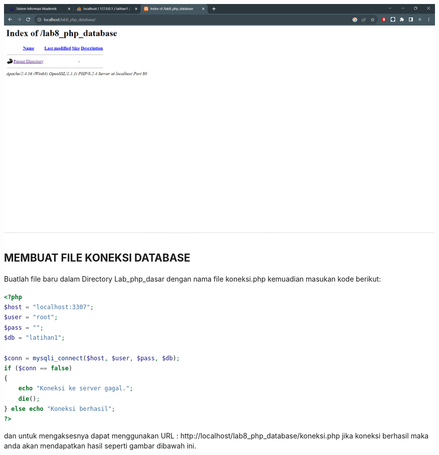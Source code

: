 ![gambar](gambar/4.png)


## MEMBUAT FILE KONEKSI DATABASE

Buatlah file baru dalam Directory Lab_php_dasar dengan nama file koneksi.php kemuadian masukan kode berikut:

```php
<?php
$host = "localhost:3307";
$user = "root";
$pass = "";
$db = "latihan1";

$conn = mysqli_connect($host, $user, $pass, $db);
if ($conn == false)
{
    echo "Koneksi ke server gagal.";
    die();
} else echo "Koneksi berhasil";
?>
```

 dan untuk mengaksesnya dapat menggunakan URL : http://localhost/lab8_php_database/koneksi.php jika koneksi berhasil maka anda akan mendapatkan hasil seperti gambar dibawah ini.
